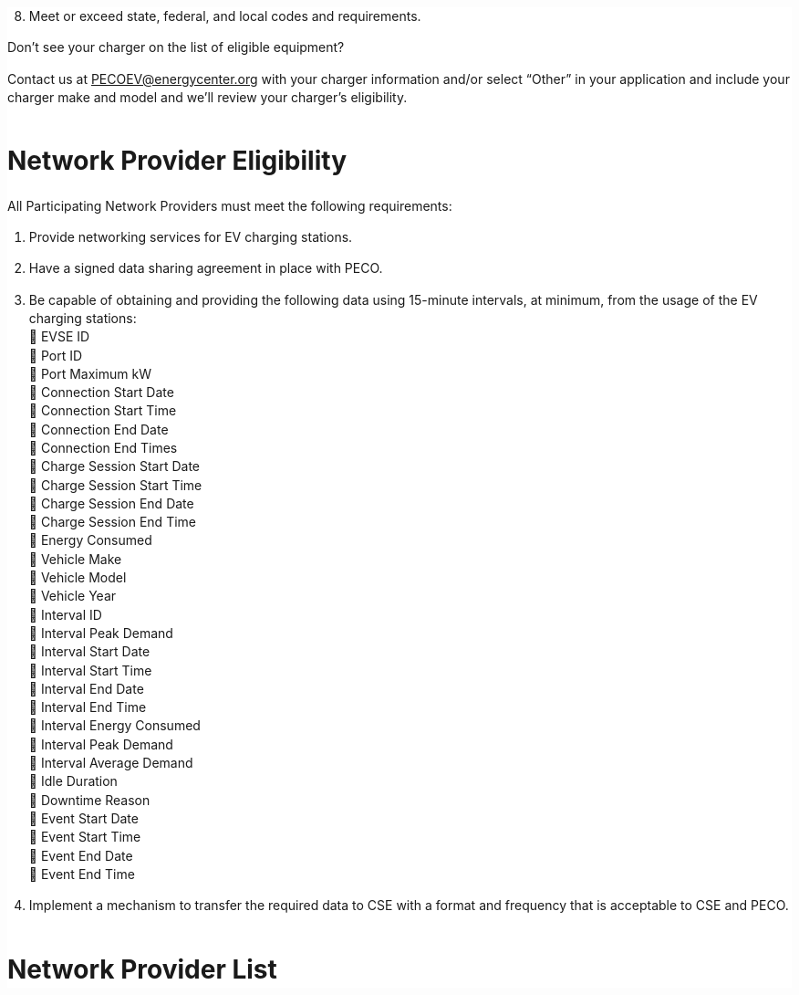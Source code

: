 8. Meet or exceed state, federal, and local codes and requirements.  

Don’t see your charger on the list of eligible equipment?  

Contact us at PECOEV@energycenter.org with your charger information and/or select “Other” in your application and include your charger make and model and we’ll review your charger’s eligibility.  

# Network Provider Eligibility  

All Participating Network Providers must meet the following requirements:  

1. Provide networking services for EV charging stations.   
2. Have a signed data sharing agreement in place with PECO.   
3. Be capable of obtaining and providing the following data using 15-minute intervals, at minimum, from the usage of the EV charging stations:   
 EVSE ID   
 Port ID   
 Port Maximum kW   
 Connection Start Date   
 Connection Start Time   
 Connection End Date   
 Connection End Times   
 Charge Session Start Date   
 Charge Session Start Time   
 Charge Session End Date   
 Charge Session End Time   
 Energy Consumed   
 Vehicle Make   
 Vehicle Model   
 Vehicle Year   
 Interval ID   
 Interval Peak Demand   
 Interval Start Date   
 Interval Start Time   
 Interval End Date   
 Interval End Time   
 Interval Energy Consumed   
 Interval Peak Demand   
 Interval Average Demand   
 Idle Duration   
 Downtime Reason   
 Event Start Date   
 Event Start Time   
 Event End Date   
 Event End Time  

4. Implement a mechanism to transfer the required data to CSE with a format and frequency that is acceptable to CSE and PECO.  

# Network Provider List  
